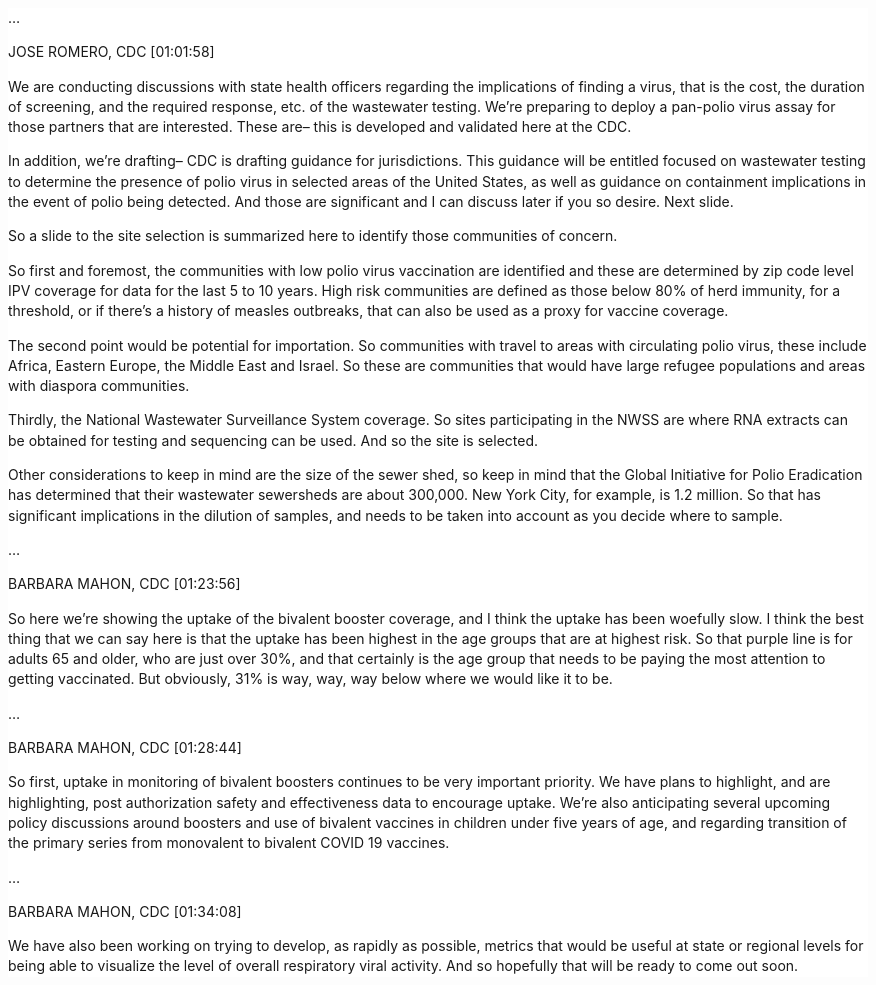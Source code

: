 …

JOSE ROMERO, CDC [01:01:58]

We are conducting discussions with state health officers regarding the implications of finding a virus, that is the cost, the duration of screening, and the required response, etc. of the wastewater testing. We’re preparing to deploy a pan-polio virus assay for those partners that are interested. These are– this is developed and validated here at the CDC. 

In addition, we’re drafting– CDC is drafting guidance for jurisdictions. This guidance will be entitled focused on wastewater testing to determine the presence of polio virus in selected areas of the United States, as well as guidance on containment implications in the event of polio being detected. And those are significant and I can discuss later if you so desire. Next slide. 

So a slide to the site selection is summarized here to identify those communities of concern. 

So first and foremost, the communities with low polio virus vaccination are identified and these are determined by zip code level IPV coverage for data for the last 5 to 10 years. High risk communities are defined as those below 80% of herd immunity, for a threshold, or if there’s a history of measles outbreaks, that can also be used as a proxy for vaccine coverage. 

The second point would be potential for importation. So communities with travel to areas with circulating polio virus, these include Africa, Eastern Europe, the Middle East and Israel. So these are communities that would have large refugee populations and areas with diaspora communities. 

Thirdly, the National Wastewater Surveillance System coverage. So sites participating in the NWSS are where RNA extracts can be obtained for testing and sequencing can be used. And so the site is selected. 

Other considerations to keep in mind are the size of the sewer shed, so keep in mind that the Global Initiative for Polio Eradication has determined that their wastewater sewersheds are about 300,000. New York City, for example, is 1.2 million. So that has significant implications in the dilution of samples, and needs to be taken into account as you decide where to sample. 

…

BARBARA MAHON, CDC [01:23:56]

So here we’re showing the uptake of the bivalent booster coverage, and I think the uptake has been woefully slow. I think the best thing that we can say here is that the uptake has been highest in the age groups that are at highest risk. So that purple line is for adults 65 and older, who are just over 30%, and that certainly is the age group that needs to be paying the most attention to getting vaccinated. But obviously, 31% is way, way, way below where we would like it to be.

…

BARBARA MAHON, CDC [01:28:44]

So first, uptake in monitoring of bivalent boosters continues to be very important priority. We have plans to highlight, and are highlighting, post authorization safety and effectiveness data to encourage uptake. We’re also anticipating several upcoming policy discussions around boosters and use of bivalent vaccines in children under five years of age, and regarding transition of the primary series from monovalent to bivalent COVID 19 vaccines. 

…

BARBARA MAHON, CDC [01:34:08]

We have also been working on trying to develop, as rapidly as possible, metrics that would be useful at state or regional levels for being able to visualize the level of overall respiratory viral activity. And so hopefully that will be ready to come out soon.
